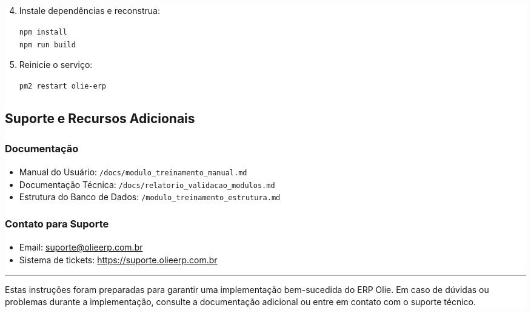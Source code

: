 4. Instale dependências e reconstrua:
   ```bash
   npm install
   npm run build
   ```

5. Reinicie o serviço:
   ```bash
   pm2 restart olie-erp
   ```

## Suporte e Recursos Adicionais

### Documentação
- Manual do Usuário: `/docs/modulo_treinamento_manual.md`
- Documentação Técnica: `/docs/relatorio_validacao_modulos.md`
- Estrutura do Banco de Dados: `/modulo_treinamento_estrutura.md`

### Contato para Suporte
- Email: suporte@olieerp.com.br
- Sistema de tickets: https://suporte.olieerp.com.br

---

Estas instruções foram preparadas para garantir uma implementação bem-sucedida do ERP Olie. Em caso de dúvidas ou problemas durante a implementação, consulte a documentação adicional ou entre em contato com o suporte técnico.
